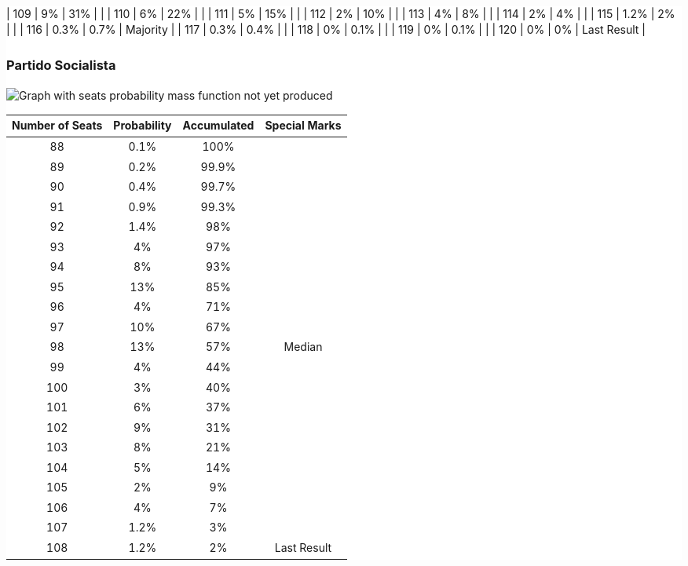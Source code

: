 | 109 | 9% | 31% |  |
| 110 | 6% | 22% |  |
| 111 | 5% | 15% |  |
| 112 | 2% | 10% |  |
| 113 | 4% | 8% |  |
| 114 | 2% | 4% |  |
| 115 | 1.2% | 2% |  |
| 116 | 0.3% | 0.7% | Majority |
| 117 | 0.3% | 0.4% |  |
| 118 | 0% | 0.1% |  |
| 119 | 0% | 0.1% |  |
| 120 | 0% | 0% | Last Result |

### Partido Socialista

![Graph with seats probability mass function not yet produced](2022-01-26-CESOP–UCP-coalitions-seats-pmf-ps.png "Seats Probability Mass Function")

| Number of Seats | Probability | Accumulated | Special Marks |
|:---------------:|:-----------:|:-----------:|:-------------:|
| 88 | 0.1% | 100% |  |
| 89 | 0.2% | 99.9% |  |
| 90 | 0.4% | 99.7% |  |
| 91 | 0.9% | 99.3% |  |
| 92 | 1.4% | 98% |  |
| 93 | 4% | 97% |  |
| 94 | 8% | 93% |  |
| 95 | 13% | 85% |  |
| 96 | 4% | 71% |  |
| 97 | 10% | 67% |  |
| 98 | 13% | 57% | Median |
| 99 | 4% | 44% |  |
| 100 | 3% | 40% |  |
| 101 | 6% | 37% |  |
| 102 | 9% | 31% |  |
| 103 | 8% | 21% |  |
| 104 | 5% | 14% |  |
| 105 | 2% | 9% |  |
| 106 | 4% | 7% |  |
| 107 | 1.2% | 3% |  |
| 108 | 1.2% | 2% | Last Result |